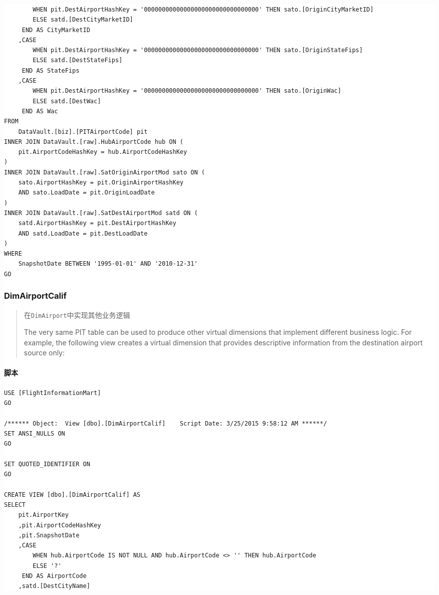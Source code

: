```MSSQL
		WHEN pit.DestAirportHashKey = '00000000000000000000000000000000' THEN sato.[OriginCityMarketID]
		ELSE satd.[DestCityMarketID]
	 END AS CityMarketID
    ,CASE 
		WHEN pit.DestAirportHashKey = '00000000000000000000000000000000' THEN sato.[OriginStateFips]
		ELSE satd.[DestStateFips]
	 END AS StateFips
    ,CASE
		WHEN pit.DestAirportHashKey = '00000000000000000000000000000000' THEN sato.[OriginWac]
		ELSE satd.[DestWac]
	 END AS Wac
FROM
	DataVault.[biz].[PITAirportCode] pit
INNER JOIN DataVault.[raw].HubAirportCode hub ON (
	pit.AirportCodeHashKey = hub.AirportCodeHashKey
)
INNER JOIN DataVault.[raw].SatOriginAirportMod sato ON (
	sato.AirportHashKey = pit.OriginAirportHashKey 
	AND sato.LoadDate = pit.OriginLoadDate
)
INNER JOIN DataVault.[raw].SatDestAirportMod satd ON (
	satd.AirportHashKey = pit.DestAirportHashKey 
	AND satd.LoadDate = pit.DestLoadDate
)
WHERE 
	SnapshotDate BETWEEN '1995-01-01' AND '2010-12-31'
GO
```



### DimAirportCalif

> 在`DimAirport`中实现其他业务逻辑
>
> The very same PIT table can be used to produce other virtual
> dimensions that implement different business logic. For example, the
> following view creates a virtual dimension that provides descriptive
> information from the destination airport source only:

#### 脚本

```mssql
USE [FlightInformationMart]
GO

/****** Object:  View [dbo].[DimAirportCalif]    Script Date: 3/25/2015 9:58:12 AM ******/
SET ANSI_NULLS ON
GO

SET QUOTED_IDENTIFIER ON
GO

CREATE VIEW [dbo].[DimAirportCalif] AS 
SELECT 
	pit.AirportKey
	,pit.AirportCodeHashKey
	,pit.SnapshotDate
	,CASE
		WHEN hub.AirportCode IS NOT NULL AND hub.AirportCode <> '' THEN hub.AirportCode
		ELSE '?'
	 END AS AirportCode	
	,satd.[DestCityName]
```